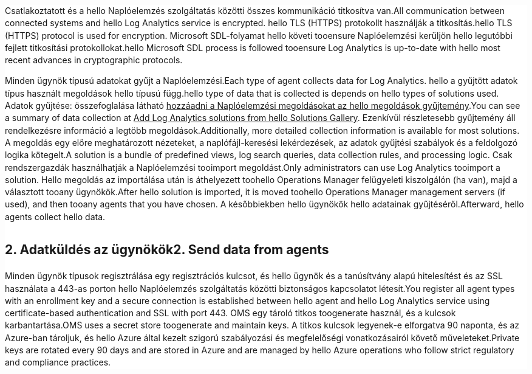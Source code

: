 <span data-ttu-id="2faa6-245">Csatlakoztatott és a hello Naplóelemzés szolgáltatás közötti összes kommunikáció titkosítva van.</span><span class="sxs-lookup"><span data-stu-id="2faa6-245">All communication between connected systems and hello Log Analytics service is encrypted.</span></span>  <span data-ttu-id="2faa6-246">hello TLS (HTTPS) protokollt használják a titkosítás.</span><span class="sxs-lookup"><span data-stu-id="2faa6-246">hello TLS (HTTPS) protocol is used for encryption.</span></span>  <span data-ttu-id="2faa6-247">Microsoft SDL-folyamat hello követi tooensure Naplóelemzési kerüljön hello legutóbbi fejlett titkosítási protokollokat.</span><span class="sxs-lookup"><span data-stu-id="2faa6-247">hello Microsoft SDL process is followed tooensure Log Analytics is up-to-date with hello most recent advances in cryptographic protocols.</span></span>

<span data-ttu-id="2faa6-248">Minden ügynök típusú adatokat gyűjt a Naplóelemzési.</span><span class="sxs-lookup"><span data-stu-id="2faa6-248">Each type of agent collects data for Log Analytics.</span></span> <span data-ttu-id="2faa6-249">hello a gyűjtött adatok típus használt megoldások hello típusú függ.</span><span class="sxs-lookup"><span data-stu-id="2faa6-249">hello type of data that is collected is depends on hello types of solutions used.</span></span> <span data-ttu-id="2faa6-250">Adatok gyűjtése: összefoglalása látható [hozzáadni a Naplóelemzési megoldásokat az hello megoldások gyűjtemény](log-analytics-add-solutions.md).</span><span class="sxs-lookup"><span data-stu-id="2faa6-250">You can see a summary of data collection at [Add Log Analytics solutions from hello Solutions Gallery](log-analytics-add-solutions.md).</span></span> <span data-ttu-id="2faa6-251">Ezenkívül részletesebb gyűjtemény áll rendelkezésre információ a legtöbb megoldások.</span><span class="sxs-lookup"><span data-stu-id="2faa6-251">Additionally, more detailed collection information is available for most solutions.</span></span> <span data-ttu-id="2faa6-252">A megoldás egy előre meghatározott nézeteket, a naplófájl-keresési lekérdezések, az adatok gyűjtési szabályok és a feldolgozó logika kötegelt.</span><span class="sxs-lookup"><span data-stu-id="2faa6-252">A solution is a bundle of predefined views, log search queries, data collection rules, and processing logic.</span></span> <span data-ttu-id="2faa6-253">Csak rendszergazdák használhatják a Naplóelemzési tooimport megoldást.</span><span class="sxs-lookup"><span data-stu-id="2faa6-253">Only administrators can use Log Analytics tooimport a solution.</span></span> <span data-ttu-id="2faa6-254">Hello megoldás az importálása után is áthelyezett toohello Operations Manager felügyeleti kiszolgálón (ha van), majd a választott tooany ügynökök.</span><span class="sxs-lookup"><span data-stu-id="2faa6-254">After hello solution is imported, it is moved toohello Operations Manager management servers (if used), and then tooany agents that you have chosen.</span></span> <span data-ttu-id="2faa6-255">A későbbiekben hello ügynökök hello adatainak gyűjtéséről.</span><span class="sxs-lookup"><span data-stu-id="2faa6-255">Afterward, hello agents collect hello data.</span></span>

## <a name="2-send-data-from-agents"></a><span data-ttu-id="2faa6-256">2. Adatküldés az ügynökök</span><span class="sxs-lookup"><span data-stu-id="2faa6-256">2. Send data from agents</span></span>
<span data-ttu-id="2faa6-257">Minden ügynök típusok regisztrálása egy regisztrációs kulcsot, és hello ügynök és a tanúsítvány alapú hitelesítést és az SSL használata a 443-as porton hello Naplóelemzés szolgáltatás közötti biztonságos kapcsolatot létesít.</span><span class="sxs-lookup"><span data-stu-id="2faa6-257">You register all agent types with an enrollment key and a secure connection is established between hello agent and hello Log Analytics service using certificate-based authentication and SSL with port 443.</span></span> <span data-ttu-id="2faa6-258">OMS egy tároló titkos toogenerate használ, és a kulcsok karbantartása.</span><span class="sxs-lookup"><span data-stu-id="2faa6-258">OMS uses a secret store toogenerate and maintain keys.</span></span> <span data-ttu-id="2faa6-259">A titkos kulcsok legyenek-e elforgatva 90 naponta, és az Azure-ban tároljuk, és hello Azure által kezelt szigorú szabályozási és megfelelőségi vonatkozásairól követő műveleteket.</span><span class="sxs-lookup"><span data-stu-id="2faa6-259">Private keys are rotated every 90 days and are stored in Azure and are managed by hello Azure operations who follow strict regulatory and compliance practices.</span></span>
